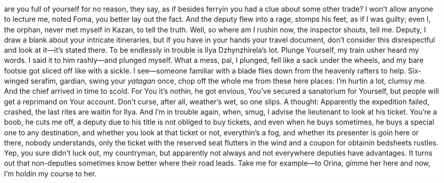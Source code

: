 are you full of yourself for no reason, they say, as if besides ferryin you had a clue about some other trade? I won’t allow anyone to lecture me, noted Foma, you better lay out the fact. And 
the deputy flew into a rage, stomps his feet, as if I was guilty; 
even I, the orphan, never met myself in Kazan, to tell the truth. 
Well, so where am I rushin now, the inspector shouts, tell me. 
Deputy, I draw a blank about your intricate itineraries, but if 
you have in your hands your travel document, don’t consider 
this disrespectful and look at it—it’s stated there. To be endlessly in trouble is Ilya Dzhynzhirela’s lot. Plunge Yourself, my 
train usher heard my words. I said it to him rashly—and 
plunged myself. What a mess, pal, I plunged, fell like a sack 
under the wheels, and my bare footsie got sliced off like with a 
sickle. I see—someone familiar with a blade flies down from 
the heavenly rafters to help. Six-winged serafim, gardian, swing 
your *yatagan* once, chop off the whole me from these here 
places: I’m hurtin a lot, clumsy me. And the chief arrived in 
time to scold. For You it’s nothin, he got envious, You’ve secured a sanatorium for Yourself, but people will get a reprimand on Your account. Don’t curse, after all, weather’s wet, so 
one slips. A thought: Apparently the expedition failed, crashed, 
the last rites are waitin for Ilya. And I’m in trouble again, 
when, smug, I advise the lieutenant to look at his ticket. You’re 
a boob, he cuts me off, a deputy due to his title is not obliged to 
buy tickets, and even when he buys sometimes, he buys a special one to any destination, and whether you look at that ticket 
or not, everythin’s a fog, and whether its presenter is goin here 
or there, nobody understands, only the ticket with the reserved 
seat flutters in the wind and a coupon for obtainin bedsheets 
rustles. Yep, you sure didn’t luck out, my countryman, but apparently not always and not everywhere deputies have advantages. It turns out that non-deputies sometimes know better 
where their road leads. Take me for example—to Orina, 
gimme her here and now, I’m holdin my course to her.
